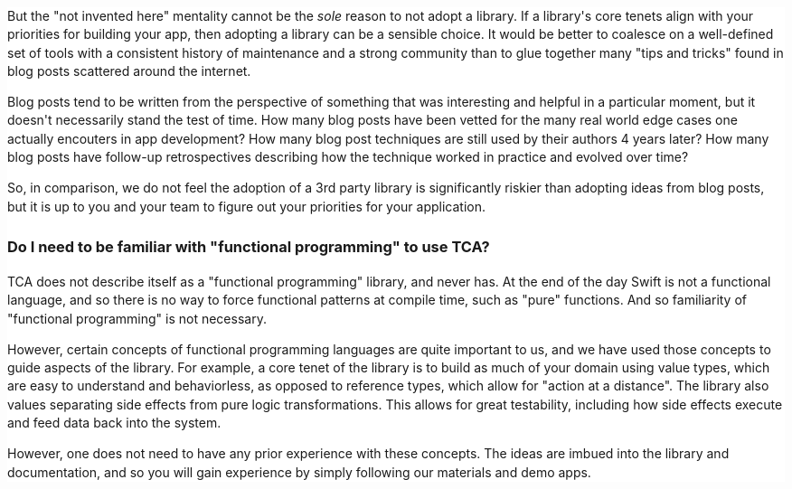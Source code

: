 But the "not invented here" mentality cannot be the _sole_ reason to not adopt a library. If a library's core tenets align with your priorities for building your app, then adopting a library can be a sensible choice. It would be better to coalesce on a well-defined set of tools with a consistent history of maintenance and a strong community than to glue together many "tips and tricks" found in blog posts scattered around the internet. 

Blog posts tend to be written from the perspective of something that was interesting and helpful in a particular moment, but it doesn't necessarily stand the test of time. How many blog posts have been vetted for the many real world edge cases one actually encouters in app development? How many blog post techniques are still used by their authors 4 years later? How many blog posts have follow-up retrospectives describing how the technique worked in practice and evolved over time?

So, in comparison, we do not feel the adoption of a 3rd party library is significantly riskier than adopting ideas from blog posts, but it is up to you and your team to figure out your priorities for your application.

<a name="Do-I-need-to-be-familiar-with-functional-programming-to-use-TCA"></a>
### Do I need to be familiar with "functional programming" to use TCA?

TCA does not describe itself as a "functional programming" library, and never has. At the end of the day Swift is not a functional language, and so there is no way to force functional patterns at  compile time, such as "pure" functions. And so familiarity of "functional programming" is not necessary.

However, certain concepts of functional programming languages are quite important to us, and we have used those concepts to guide aspects of the library. For example, a core tenet of the library is to build as much of your domain using value types, which are easy to understand and behaviorless, as opposed to reference types, which allow for "action at a distance". The library also values  separating side effects from pure logic transformations. This allows for great testability, 
including how side effects execute and feed data back into the system.

However, one does not need to have any prior experience with these concepts. The ideas are imbued into the library and documentation, and so you will gain experience by simply following our materials and demo apps.


[deps-article]: https://pointfreeco.github.io/swift-composable-architecture/main/documentation/composablearchitecture/dependencymanagement
[nav-article]: https://pointfreeco.github.io/swift-composable-architecture/main/documentation/composablearchitecture/navigation
[testing-article]: https://pointfreeco.github.io/swift-composable-architecture/main/documentation/composablearchitecture/testing
[migration-guide-1.7]: https://pointfreeco.github.io/swift-composable-architecture/main/documentation/composablearchitecture/migratingto1.7
[sharing-state-article]: https://pointfreeco.github.io/swift-composable-architecture/main/documentation/composablearchitecture/sharingstate
[observation-backport-article]: https://pointfreeco.github.io/swift-composable-architecture/main/documentation/composablearchitecture/observationbackport

[observable-state-docs]: https://pointfreeco.github.io/swift-composable-architecture/main/documentation/composablearchitecture/observablestate()


[tca-gh]: http://www.github.com/pointfreeco/swift-composable-architecture 
[sync-ups-tutorial]: https://pointfreeco.github.io/swift-composable-architecture/main/tutorials/buildingsyncups
[tca-docs]: https://pointfreeco.github.io/swift-composable-architecture/main/documentation/composablearchitecture/